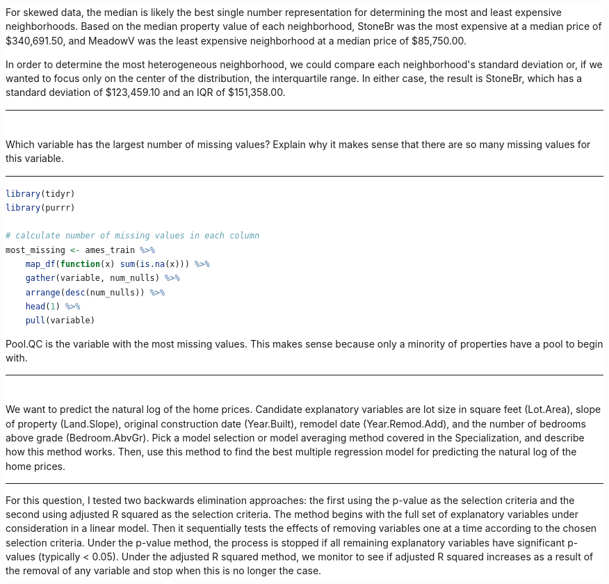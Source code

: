 For skewed data, the median is likely the best single number representation for determining the most and least expensive neighborhoods. Based on the median property value of each neighborhood, StoneBr was the most expensive at a median price of \$340,691.50, and MeadowV was the least expensive neighborhood at a median price of \$85,750.00. 

In order to determine the most heterogeneous neighborhood, we could compare each neighborhood's standard deviation or, if we wanted to focus only on the center of the distribution, the interquartile range. In either case, the result is StoneBr, which has a standard deviation of \$123,459.10 and an IQR of \$151,358.00.

* * *

#

Which variable has the largest number of missing values? Explain why it makes sense that there are so many missing values for this variable.

* * *


```r
library(tidyr)
library(purrr)

# calculate number of missing values in each column
most_missing <- ames_train %>%
    map_df(function(x) sum(is.na(x))) %>%
    gather(variable, num_nulls) %>%
    arrange(desc(num_nulls)) %>%
    head(1) %>%
    pull(variable)
```

Pool.QC is the variable with the most missing values. This makes sense because only a minority of properties have a pool to begin with.

* * *

#

We want to predict the natural log of the home prices. Candidate explanatory variables are lot size in square feet (Lot.Area), slope of property (Land.Slope), original construction date (Year.Built), remodel date (Year.Remod.Add), and the number of bedrooms above grade (Bedroom.AbvGr). Pick a model selection or model averaging method covered in the Specialization, and describe how this method works. Then, use this method to find the best multiple regression model for predicting the natural log of the home prices.

* * *

For this question, I tested two backwards elimination approaches: the first using the p-value as the selection criteria and the second using adjusted R squared as the selection criteria. The method begins with the full set of explanatory variables under consideration in a linear model. Then it sequentially tests the effects of removing variables one at a time according to the chosen selection criteria. Under the p-value method, the process is stopped if all remaining explanatory variables have significant p-values (typically < 0.05). Under the adjusted R squared method, we monitor to see if adjusted R squared increases as a result of the removal of any variable and stop when this is no longer the case.
